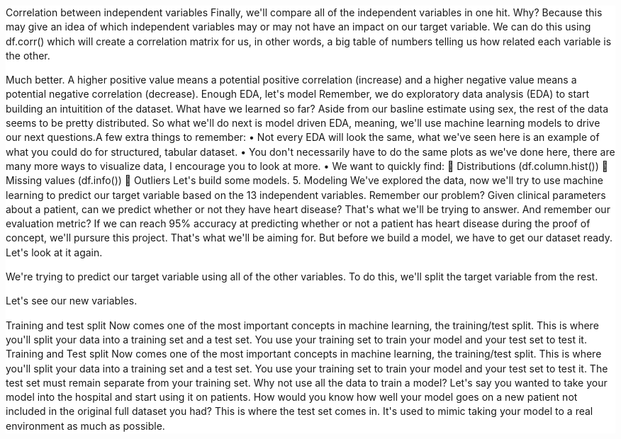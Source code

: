 Correlation between independent variables
Finally, we'll compare all of the independent variables in one hit.
Why?
Because this may give an idea of which independent variables may or may not have an impact on our target variable.
We can do this using df.corr() which will create a correlation matrix for us, in other words, a big table of numbers telling us how related each variable is the other.

 
 
 








Much better. A higher positive value means a potential positive correlation (increase) and a higher negative value means a potential negative correlation (decrease).
Enough EDA, let's model
Remember, we do exploratory data analysis (EDA) to start building an intuitition of the dataset.
What have we learned so far? Aside from our basline estimate using sex, the rest of the data seems to be pretty distributed.
So what we'll do next is model driven EDA, meaning, we'll use machine learning models to drive our next questions.A few extra things to remember:
•	Not every EDA will look the same, what we've seen here is an example of what you could do for structured, tabular dataset.
•	You don't necessarily have to do the same plots as we've done here, there are many more ways to visualize data, I encourage you to look at more.
•	We want to quickly find:
	Distributions (df.column.hist())
	Missing values (df.info())
	Outliers
Let's build some models.
5. Modeling
We've explored the data, now we'll try to use machine learning to predict our target variable based on the 13 independent variables.
Remember our problem?
Given clinical parameters about a patient, can we predict whether or not they have heart disease?
That's what we'll be trying to answer.
And remember our evaluation metric?
If we can reach 95% accuracy at predicting whether or not a patient has heart disease during the proof of concept, we'll pursure this project.
That's what we'll be aiming for.
But before we build a model, we have to get our dataset ready.
Let's look at it again.
 
We're trying to predict our target variable using all of the other variables.
To do this, we'll split the target variable from the rest.
 
Let's see our new variables.
 

Training and test split
Now comes one of the most important concepts in machine learning, the training/test split.
This is where you'll split your data into a training set and a test set.
You use your training set to train your model and your test set to test it.
Training and Test split
Now comes one of the most important concepts in machine learning, the training/test split.
This is where you'll split your data into a training set and a test set.
You use your training set to train your model and your test set to test it.
The test set must remain separate from your training set.
Why not use all the data to train a model?
Let's say you wanted to take your model into the hospital and start using it on patients. How would you know how well your model goes on a new patient not included in the original full dataset you had?
This is where the test set comes in. It's used to mimic taking your model to a real environment as much as possible.